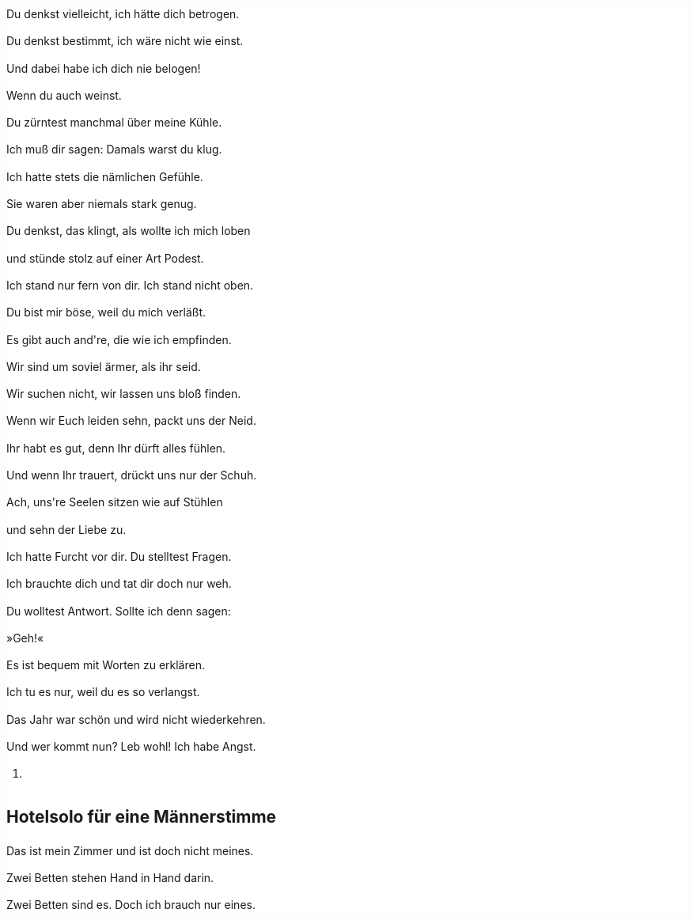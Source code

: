 Du denkst vielleicht, ich hätte dich betrogen.

Du denkst bestimmt, ich wäre nicht wie einst.

Und dabei habe ich dich nie belogen!

Wenn du auch weinst.

Du zürntest manchmal über meine Kühle.

Ich muß dir sagen: Damals warst du klug.

Ich hatte stets die nämlichen Gefühle.

Sie waren aber niemals stark genug.

Du denkst, das klingt, als wollte ich mich loben

und stünde stolz auf einer Art Podest.

Ich stand nur fern von dir. Ich stand nicht oben.

Du bist mir böse, weil du mich verläßt.

Es gibt auch and&#39;re, die wie ich empfinden.

Wir sind um soviel ärmer, als ihr seid.

Wir suchen nicht, wir lassen uns bloß finden.

Wenn wir Euch leiden sehn, packt uns der Neid.

Ihr habt es gut, denn Ihr dürft alles fühlen.

Und wenn Ihr trauert, drückt uns nur der Schuh.

Ach, uns&#39;re Seelen sitzen wie auf Stühlen

und sehn der Liebe zu.

Ich hatte Furcht vor dir. Du stelltest Fragen.

Ich brauchte dich und tat dir doch nur weh.

Du wolltest Antwort. Sollte ich denn sagen:

»Geh!«

Es ist bequem mit Worten zu erklären.

Ich tu es nur, weil du es so verlangst.

Das Jahr war schön und wird nicht wiederkehren.

Und wer kommt nun? Leb wohl! Ich habe Angst.

  1.
## Hotelsolo für eine Männerstimme

Das ist mein Zimmer und ist doch nicht meines.

Zwei Betten stehen Hand in Hand darin.

Zwei Betten sind es. Doch ich brauch nur eines.
